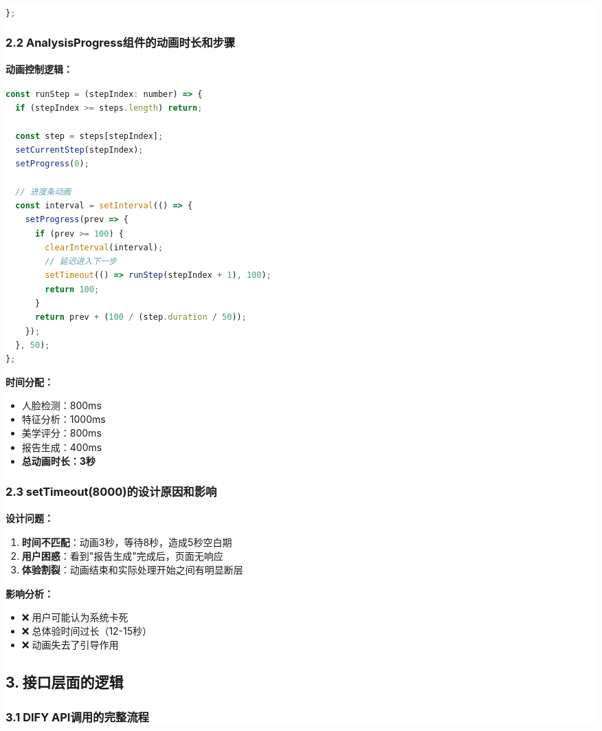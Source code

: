 ```javascript
};
```

### 2.2 AnalysisProgress组件的动画时长和步骤

**动画控制逻辑：**
```javascript
const runStep = (stepIndex: number) => {
  if (stepIndex >= steps.length) return;
  
  const step = steps[stepIndex];
  setCurrentStep(stepIndex);
  setProgress(0);
  
  // 进度条动画
  const interval = setInterval(() => {
    setProgress(prev => {
      if (prev >= 100) {
        clearInterval(interval);
        // 延迟进入下一步
        setTimeout(() => runStep(stepIndex + 1), 100);
        return 100;
      }
      return prev + (100 / (step.duration / 50));
    });
  }, 50);
};
```

**时间分配：**
- 人脸检测：800ms
- 特征分析：1000ms  
- 美学评分：800ms
- 报告生成：400ms
- **总动画时长：3秒**

### 2.3 setTimeout(8000)的设计原因和影响

**设计问题：**
1. **时间不匹配**：动画3秒，等待8秒，造成5秒空白期
2. **用户困惑**：看到"报告生成"完成后，页面无响应
3. **体验割裂**：动画结束和实际处理开始之间有明显断层

**影响分析：**
- ❌ 用户可能认为系统卡死
- ❌ 总体验时间过长（12-15秒）
- ❌ 动画失去了引导作用

## 3. 接口层面的逻辑

### 3.1 DIFY API调用的完整流程
